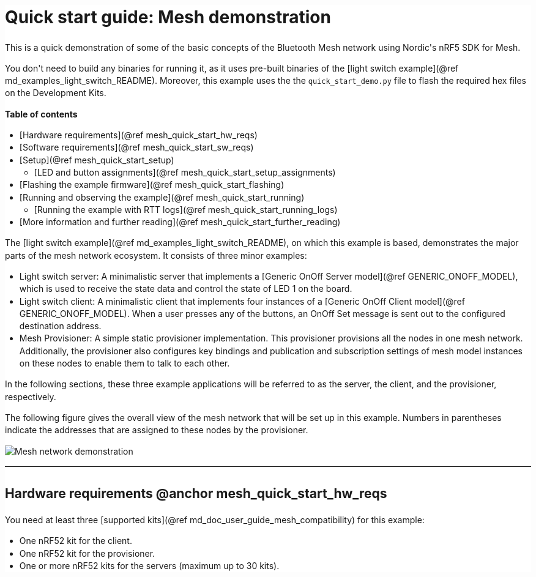 # Quick start guide: Mesh demonstration

This is a quick demonstration of some of the basic concepts of the Bluetooth Mesh
network using Nordic's nRF5 SDK for Mesh.

You don't need to build any binaries for running it, as it uses pre-built binaries
of the [light switch example](@ref md_examples_light_switch_README).
Moreover, this example uses the the `quick_start_demo.py` file to flash the required hex files
on the Development Kits.

**Table of contents**
- [Hardware requirements](@ref mesh_quick_start_hw_reqs)
- [Software requirements](@ref mesh_quick_start_sw_reqs)
- [Setup](@ref mesh_quick_start_setup)
	- [LED and button assignments](@ref mesh_quick_start_setup_assignments)
- [Flashing the example firmware](@ref mesh_quick_start_flashing)
- [Running and observing the example](@ref mesh_quick_start_running)
	- [Running the example with RTT logs](@ref mesh_quick_start_running_logs)
- [More information and further reading](@ref mesh_quick_start_further_reading)

The [light switch example](@ref md_examples_light_switch_README), on which this example is based,
demonstrates the major parts of the mesh network ecosystem. It consists of three minor examples:
- Light switch server: A minimalistic server that implements a
[Generic OnOff Server model](@ref GENERIC_ONOFF_MODEL), which is used to
receive the state data and control the state of LED 1 on the board.
- Light switch client: A minimalistic client that implements four instances of a
[Generic OnOff Client model](@ref GENERIC_ONOFF_MODEL).
When a user presses any of the buttons, an OnOff Set message is sent out to the
configured destination address.
- Mesh Provisioner: A simple static provisioner implementation. This provisioner provisions all
the nodes in one mesh network. Additionally, the provisioner also configures key bindings
and publication and subscription settings of mesh model instances on these nodes
to enable them to talk to each other.

In the following sections, these three example applications will be referred to as the server,
the client, and the provisioner, respectively.

The following figure gives the overall view of the mesh network that will be set up
in this example. Numbers in parentheses indicate the addresses that are assigned
to these nodes by the provisioner.

![Mesh network demonstration](images/mesh-nw-demo_r02.svg "Mesh network demonstration")


---


## Hardware requirements @anchor mesh_quick_start_hw_reqs
You need at least three [supported kits](@ref md_doc_user_guide_mesh_compatibility) for this example:

- One nRF52 kit for the client.
- One nRF52 kit for the provisioner.
- One or more nRF52 kits for the servers (maximum up to 30 kits).
